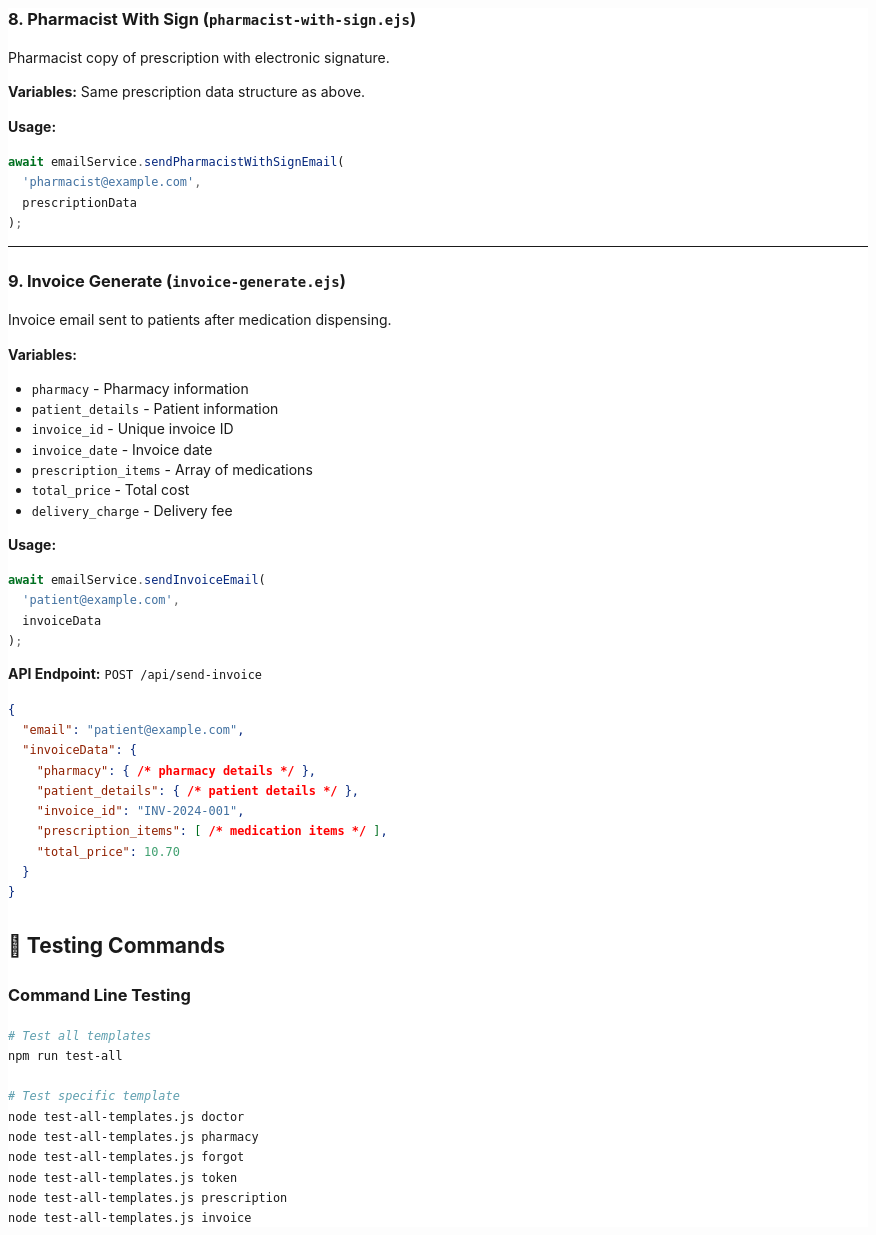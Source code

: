 
### 8. **Pharmacist With Sign** (`pharmacist-with-sign.ejs`)
Pharmacist copy of prescription with electronic signature.

**Variables:** Same prescription data structure as above.

**Usage:**
```javascript
await emailService.sendPharmacistWithSignEmail(
  'pharmacist@example.com',
  prescriptionData
);
```

---

### 9. **Invoice Generate** (`invoice-generate.ejs`)
Invoice email sent to patients after medication dispensing.

**Variables:**
- `pharmacy` - Pharmacy information
- `patient_details` - Patient information
- `invoice_id` - Unique invoice ID
- `invoice_date` - Invoice date
- `prescription_items` - Array of medications
- `total_price` - Total cost
- `delivery_charge` - Delivery fee

**Usage:**
```javascript
await emailService.sendInvoiceEmail(
  'patient@example.com',
  invoiceData
);
```

**API Endpoint:** `POST /api/send-invoice`
```json
{
  "email": "patient@example.com",
  "invoiceData": {
    "pharmacy": { /* pharmacy details */ },
    "patient_details": { /* patient details */ },
    "invoice_id": "INV-2024-001",
    "prescription_items": [ /* medication items */ ],
    "total_price": 10.70
  }
}
```

## 🚀 Testing Commands

### Command Line Testing
```bash
# Test all templates
npm run test-all

# Test specific template
node test-all-templates.js doctor
node test-all-templates.js pharmacy
node test-all-templates.js forgot
node test-all-templates.js token
node test-all-templates.js prescription
node test-all-templates.js invoice

```